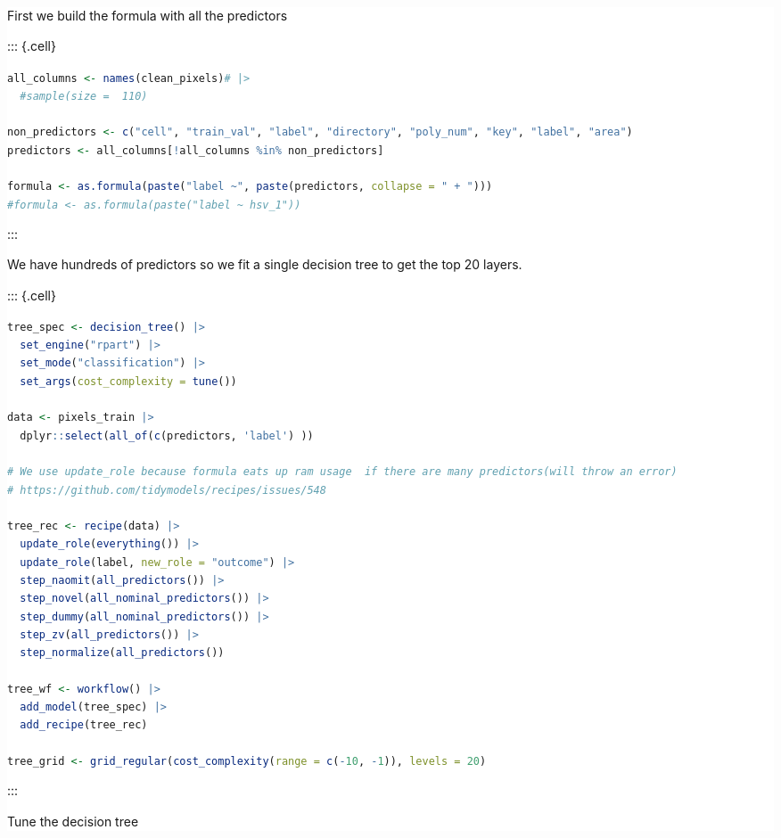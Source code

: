 First we build the formula with all the predictors


::: {.cell}

```{.r .cell-code}
all_columns <- names(clean_pixels)# |>
  #sample(size =  110)

non_predictors <- c("cell", "train_val", "label", "directory", "poly_num", "key", "label", "area")
predictors <- all_columns[!all_columns %in% non_predictors]

formula <- as.formula(paste("label ~", paste(predictors, collapse = " + ")))
#formula <- as.formula(paste("label ~ hsv_1"))
```
:::


We have hundreds of predictors so we fit a single decision tree to get the top 20 layers.


::: {.cell}

```{.r .cell-code}
tree_spec <- decision_tree() |>
  set_engine("rpart") |>
  set_mode("classification") |>
  set_args(cost_complexity = tune())

data <- pixels_train |>
  dplyr::select(all_of(c(predictors, 'label') ))

# We use update_role because formula eats up ram usage  if there are many predictors(will throw an error)
# https://github.com/tidymodels/recipes/issues/548

tree_rec <- recipe(data) |> 
  update_role(everything()) |>
  update_role(label, new_role = "outcome") |> 
  step_naomit(all_predictors()) |>
  step_novel(all_nominal_predictors()) |>
  step_dummy(all_nominal_predictors()) |>
  step_zv(all_predictors()) |>
  step_normalize(all_predictors())

tree_wf <- workflow() |>
  add_model(tree_spec) |>
  add_recipe(tree_rec)

tree_grid <- grid_regular(cost_complexity(range = c(-10, -1)), levels = 20)
```
:::


Tune the decision tree

